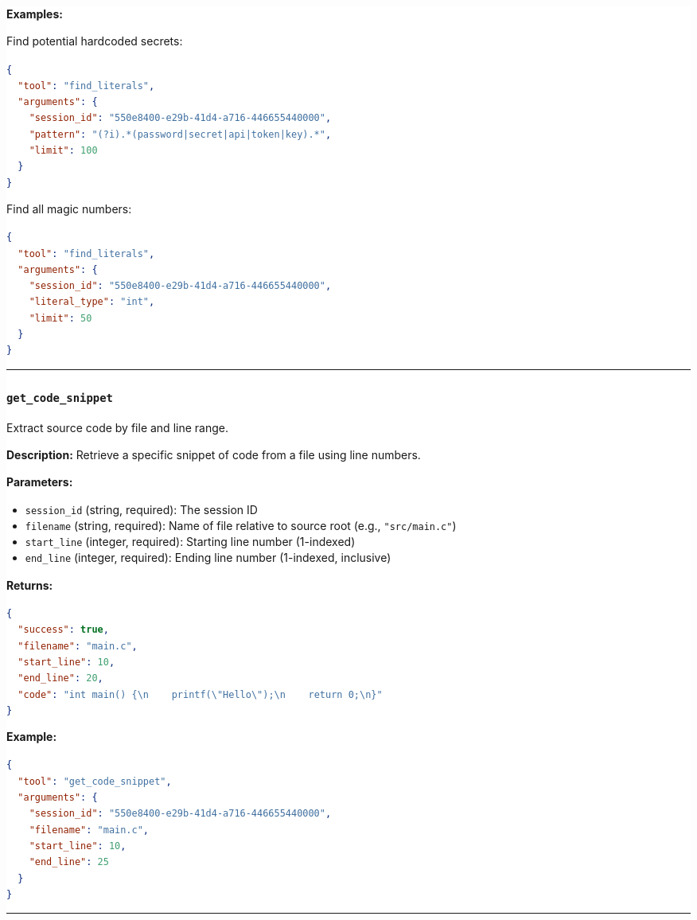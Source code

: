 **Examples:**

Find potential hardcoded secrets:
```json
{
  "tool": "find_literals",
  "arguments": {
    "session_id": "550e8400-e29b-41d4-a716-446655440000",
    "pattern": "(?i).*(password|secret|api|token|key).*",
    "limit": 100
  }
}
```

Find all magic numbers:
```json
{
  "tool": "find_literals",
  "arguments": {
    "session_id": "550e8400-e29b-41d4-a716-446655440000",
    "literal_type": "int",
    "limit": 50
  }
}
```

---

### `get_code_snippet`

Extract source code by file and line range.

**Description:** Retrieve a specific snippet of code from a file using line numbers.

**Parameters:**
- `session_id` (string, required): The session ID
- `filename` (string, required): Name of file relative to source root (e.g., `"src/main.c"`)
- `start_line` (integer, required): Starting line number (1-indexed)
- `end_line` (integer, required): Ending line number (1-indexed, inclusive)

**Returns:**
```json
{
  "success": true,
  "filename": "main.c",
  "start_line": 10,
  "end_line": 20,
  "code": "int main() {\n    printf(\"Hello\");\n    return 0;\n}"
}
```

**Example:**
```json
{
  "tool": "get_code_snippet",
  "arguments": {
    "session_id": "550e8400-e29b-41d4-a716-446655440000",
    "filename": "main.c",
    "start_line": 10,
    "end_line": 25
  }
}
```

---